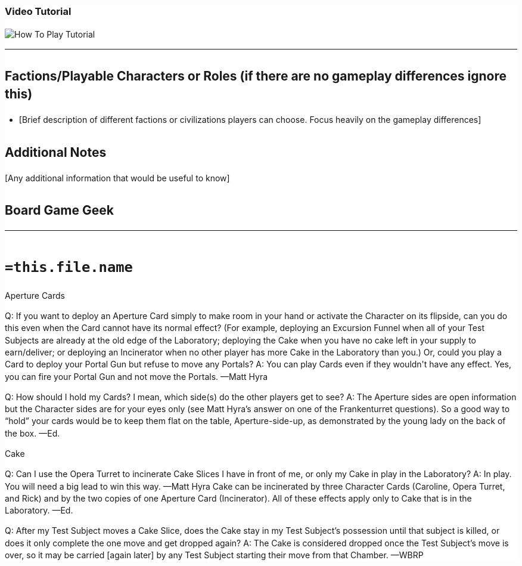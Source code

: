 ### Video Tutorial
![How To Play Tutorial]()

---
## Factions/Playable Characters or Roles (if there are no gameplay differences ignore this)
- [Brief description of different factions or civilizations players can choose. Focus heavily on the gameplay differences]

## Additional Notes
[Any additional information that would be useful to know]

## Board Game Geek
<iframe src=""width=720 height=720></iframe>

---
# `=this.file.name`



Aperture Cards

Q:  If you want to deploy an Aperture Card simply to make room in your hand or activate the Character on its flipside, can you do this even when the Card cannot have its normal effect? (For example, deploying an Excursion Funnel when all of your Test Subjects are already at the old edge of the Laboratory; deploying the Cake when you have no cake left in your supply to earn/deliver; or deploying an Incinerator when no other player has more Cake in the Laboratory than you.) Or, could you play a Card to deploy your Portal Gun but refuse to move any Portals?
A:  You can play Cards even if they wouldn't have any effect. Yes, you can fire your Portal Gun and not move the Portals. —Matt Hyra

Q:  How should I hold my Cards? I mean, which side(s) do the other players get to see?
A:  The Aperture sides are open information but the Character sides are for your eyes only (see Matt Hyra’s answer on one of the Frankenturret questions). So a good way to “hold” your cards would be to keep them flat on the table, Aperture-side-up, as demonstrated by the young lady on the back of the box. —Ed.

Cake

Q:  Can I use the Opera Turret to incinerate Cake Slices I have in front of me, or only my Cake in play in the Laboratory?
A:  In play. You will need a big lead to win this way. —Matt Hyra
Cake can be incinerated by three Character Cards (Caroline, Opera Turret, and Rick) and by the two copies of one Aperture Card (Incinerator). All of these effects apply only to Cake that is in the Laboratory. —Ed.

Q:  After my Test Subject moves a Cake Slice, does the Cake stay in my Test Subject’s possession until that subject is killed, or does it only complete the one move and get dropped again?
A:  The Cake is considered dropped once the Test Subject’s move is over, so it may be carried [again later] by any Test Subject starting their move from that Chamber. —WBRP
